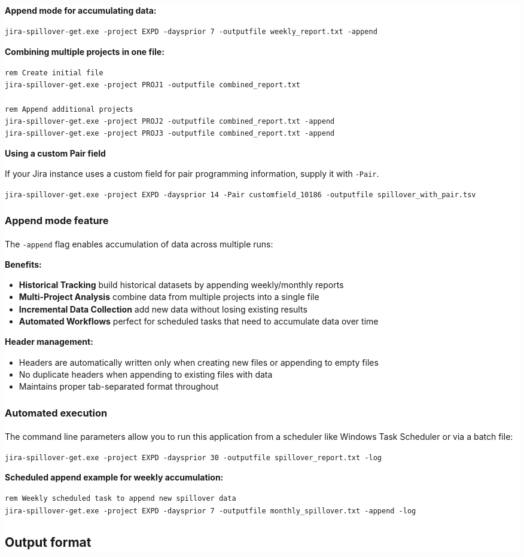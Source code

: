 **Append mode for accumulating data:**

```batch
jira-spillover-get.exe -project EXPD -daysprior 7 -outputfile weekly_report.txt -append
```

**Combining multiple projects in one file:**

```batch
rem Create initial file
jira-spillover-get.exe -project PROJ1 -outputfile combined_report.txt

rem Append additional projects
jira-spillover-get.exe -project PROJ2 -outputfile combined_report.txt -append
jira-spillover-get.exe -project PROJ3 -outputfile combined_report.txt -append
```

**Using a custom Pair field**

If your Jira instance uses a custom field for pair programming information, supply it with `-Pair`.

```batch
jira-spillover-get.exe -project EXPD -daysprior 14 -Pair customfield_10186 -outputfile spillover_with_pair.tsv
```

### <a name='Appendmodefeature'></a>Append mode feature

The `-append` flag enables accumulation of data across multiple runs:

**Benefits:**

* **Historical Tracking** build historical datasets by appending weekly/monthly reports
* **Multi-Project Analysis** combine data from multiple projects into a single file
* **Incremental Data Collection** add new data without losing existing results
* **Automated Workflows** perfect for scheduled tasks that need to accumulate data over time

**Header management:**

* Headers are automatically written only when creating new files or appending to empty files
* No duplicate headers when appending to existing files with data
* Maintains proper tab-separated format throughout

### <a name='Automatedexecution'></a>Automated execution

The command line parameters allow you to run this application from a scheduler like Windows Task Scheduler or via a batch file:

```batch
jira-spillover-get.exe -project EXPD -daysprior 30 -outputfile spillover_report.txt -log
```

**Scheduled append example for weekly accumulation:**

```batch
rem Weekly scheduled task to append new spillover data
jira-spillover-get.exe -project EXPD -daysprior 7 -outputfile monthly_spillover.txt -append -log
```

## <a name='Outputformat'></a>Output format

